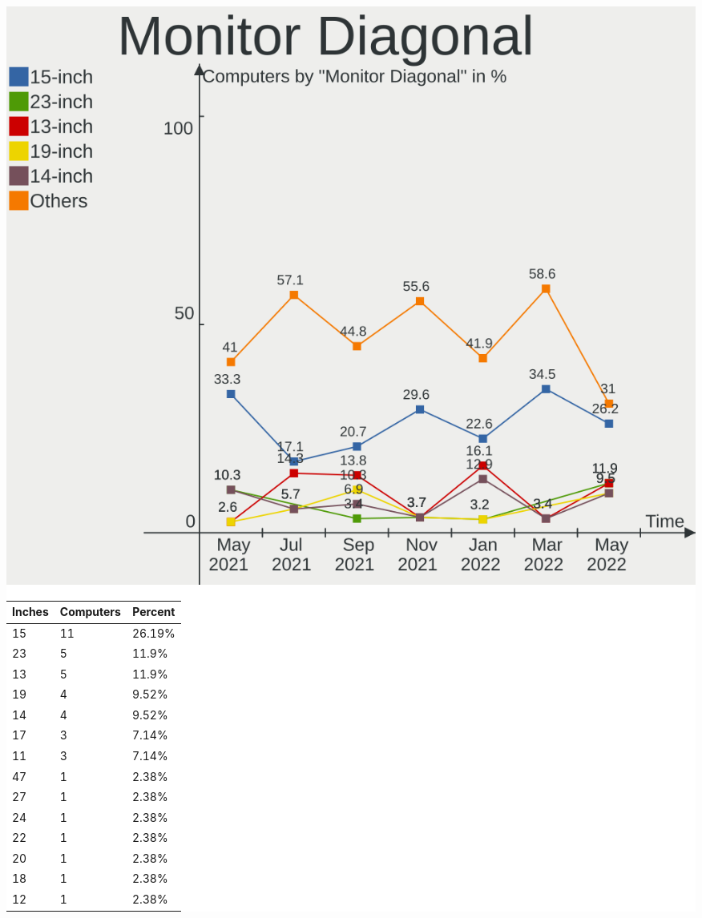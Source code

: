 ![Monitor Diagonal](./All/images/line_chart/mon_diagonal.svg)

| Inches | Computers | Percent |
|--------|-----------|---------|
| 15     | 11        | 26.19%  |
| 23     | 5         | 11.9%   |
| 13     | 5         | 11.9%   |
| 19     | 4         | 9.52%   |
| 14     | 4         | 9.52%   |
| 17     | 3         | 7.14%   |
| 11     | 3         | 7.14%   |
| 47     | 1         | 2.38%   |
| 27     | 1         | 2.38%   |
| 24     | 1         | 2.38%   |
| 22     | 1         | 2.38%   |
| 20     | 1         | 2.38%   |
| 18     | 1         | 2.38%   |
| 12     | 1         | 2.38%   |